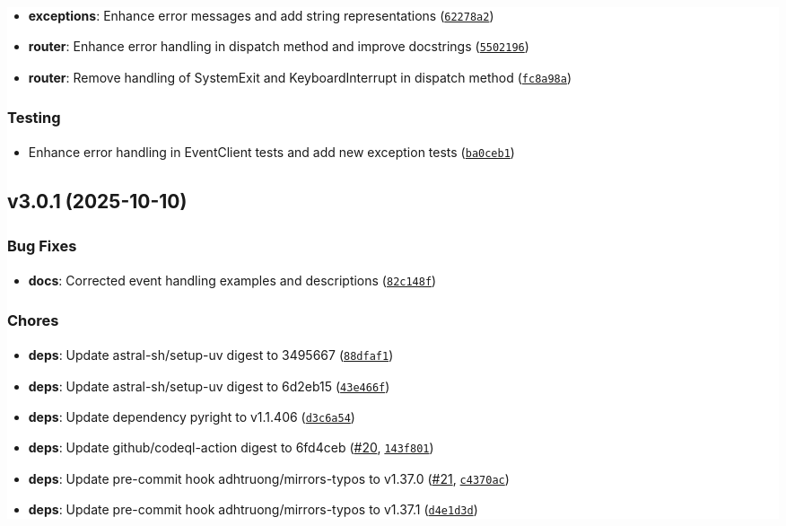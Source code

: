 - **exceptions**: Enhance error messages and add string representations
  ([`62278a2`](https://github.com/MountainGod2/cb-events/commit/62278a299b313de4e0cc7a9a630c4a3d1a6e6c3a))

- **router**: Enhance error handling in dispatch method and improve docstrings
  ([`5502196`](https://github.com/MountainGod2/cb-events/commit/5502196ebedbb555ead8f2d08a0ce7843398ddee))

- **router**: Remove handling of SystemExit and KeyboardInterrupt in dispatch method
  ([`fc8a98a`](https://github.com/MountainGod2/cb-events/commit/fc8a98ac2b07433aa15f1935d1d8fc1387dc9322))

### Testing

- Enhance error handling in EventClient tests and add new exception tests
  ([`ba0ceb1`](https://github.com/MountainGod2/cb-events/commit/ba0ceb1336f562558b1035a89f159fbcbb0e2407))


## v3.0.1 (2025-10-10)

### Bug Fixes

- **docs**: Corrected event handling examples and descriptions
  ([`82c148f`](https://github.com/MountainGod2/cb-events/commit/82c148f10aa5b65e30c6e300c42c614d186cfb7c))

### Chores

- **deps**: Update astral-sh/setup-uv digest to 3495667
  ([`88dfaf1`](https://github.com/MountainGod2/cb-events/commit/88dfaf1331ae3b7be696e91b1c9daf0a4e597f82))

- **deps**: Update astral-sh/setup-uv digest to 6d2eb15
  ([`43e466f`](https://github.com/MountainGod2/cb-events/commit/43e466f8cf8f612cb9167bbef2c5bd1e76a8d39b))

- **deps**: Update dependency pyright to v1.1.406
  ([`d3c6a54`](https://github.com/MountainGod2/cb-events/commit/d3c6a54d52c9d6fd6e649ae3bb692e690f0f2d67))

- **deps**: Update github/codeql-action digest to 6fd4ceb
  ([#20](https://github.com/MountainGod2/cb-events/pull/20),
  [`143f801`](https://github.com/MountainGod2/cb-events/commit/143f801eef6ff35252a5cafed2da5652c718a1ec))

- **deps**: Update pre-commit hook adhtruong/mirrors-typos to v1.37.0
  ([#21](https://github.com/MountainGod2/cb-events/pull/21),
  [`c4370ac`](https://github.com/MountainGod2/cb-events/commit/c4370accde13abd74494645534340cc72504e8c3))

- **deps**: Update pre-commit hook adhtruong/mirrors-typos to v1.37.1
  ([`d4e1d3d`](https://github.com/MountainGod2/cb-events/commit/d4e1d3d96edb26345987862a301124c44d40dfb7))
